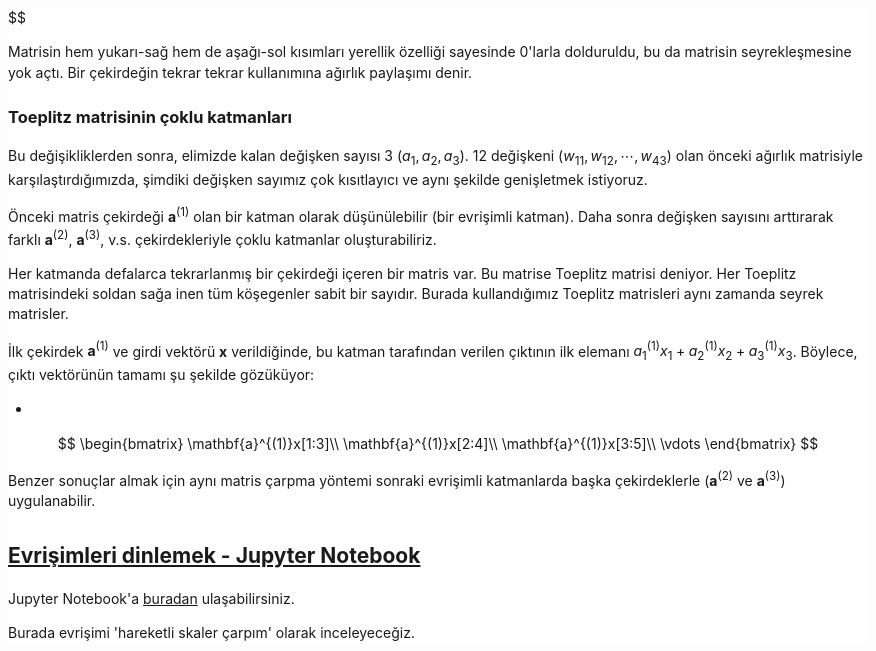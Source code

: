 $$

Matrisin hem yukarı-sağ hem de aşağı-sol kısımları yerellik özelliği sayesinde 0'larla dolduruldu, bu da matrisin seyrekleşmesine yok açtı. Bir çekirdeğin tekrar tekrar kullanımına ağırlık paylaşımı denir.




### Toeplitz matrisinin çoklu katmanları

Bu değişikliklerden sonra, elimizde kalan değişken sayısı 3 ($a_1,a_2,a_3$). 12 değişkeni ($w_{11},w_{12},\cdots,w_{43}$) olan önceki ağırlık matrisiyle karşılaştırdığımızda, şimdiki değişken sayımız çok kısıtlayıcı ve aynı şekilde genişletmek istiyoruz.



Önceki matris çekirdeği $\boldsymbol{a}^{(1)}$ olan bir katman olarak düşünülebilir (bir evrişimli katman). Daha sonra değişken sayısını arttırarak farklı $\boldsymbol{a}^{(2)}$, $\boldsymbol{a}^{(3)}$, v.s. çekirdekleriyle çoklu katmanlar oluşturabiliriz.



Her katmanda defalarca tekrarlanmış bir çekirdeği içeren bir matris var. Bu matrise Toeplitz matrisi deniyor. Her Toeplitz matrisindeki soldan sağa inen tüm köşegenler sabit bir sayıdır. Burada kullandığımız Toeplitz matrisleri aynı zamanda seyrek matrisler.



İlk çekirdek $\boldsymbol{a}^{(1)}$ ve girdi vektörü $\boldsymbol{x}$ verildiğinde, bu katman tarafından verilen çıktının ilk elemanı $a_1^{(1)} x_1 + a_2^{(1)} x_2 + a_3^{(1)}x_3$. Böylece, çıktı vektörünün tamamı şu şekilde gözüküyor:


-

$$
\begin{bmatrix}
\mathbf{a}^{(1)}x[1:3]\\
\mathbf{a}^{(1)}x[2:4]\\
\mathbf{a}^{(1)}x[3:5]\\
\vdots
\end{bmatrix}
$$

Benzer sonuçlar almak için aynı matris çarpma yöntemi sonraki evrişimli katmanlarda başka çekirdeklerle ($\boldsymbol{a}^{(2)}$ ve $\boldsymbol{a}^{(3)}$) uygulanabilir.




## [Evrişimleri dinlemek - Jupyter Notebook](https://www.youtube.com/watch?v=OrBEon3VlQg&t=1709s)

Jupyter Notebook'a [buradan](https://github.com/Atcold/pytorch-Deep-Learning/blob/master/07-listening_to_kernels.ipynb) ulaşabilirsiniz.



Burada evrişimi 'hareketli skaler çarpım' olarak inceleyeceğiz.

